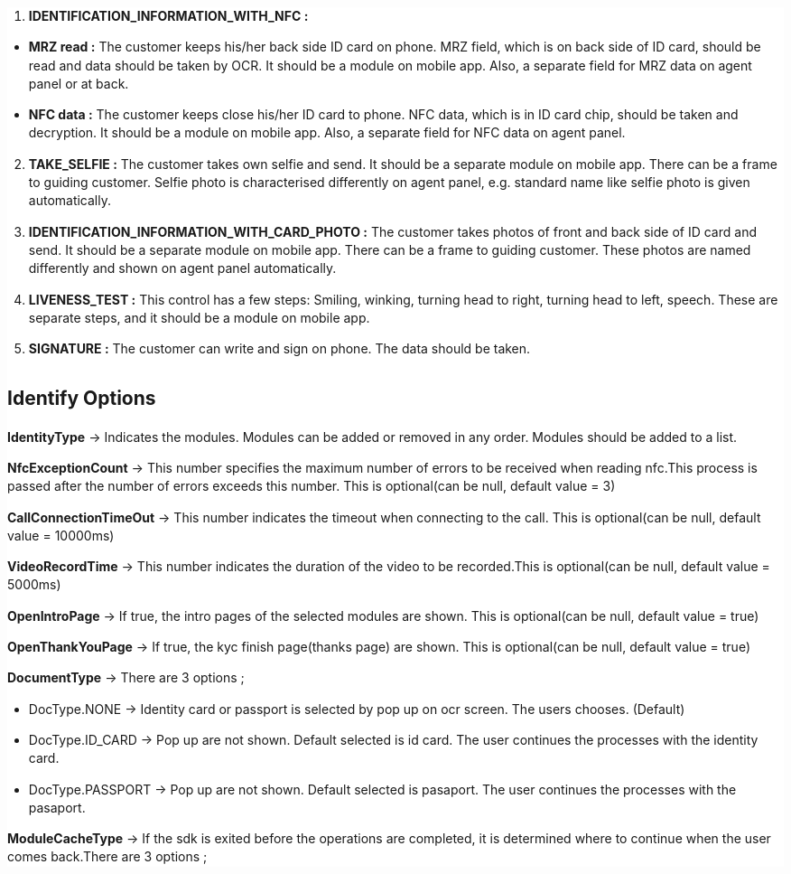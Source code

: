 
1. **IDENTIFICATION_INFORMATION_WITH_NFC :**
- **MRZ read :** The customer keeps his/her back side ID card on phone. MRZ field, which is on back side of ID card, should be read and data should be taken by OCR. It should be a module on mobile app. Also, a separate field for MRZ data on agent panel or at back.
	
- **NFC data :** The customer keeps close his/her ID card to phone. NFC data, which is in ID card chip, should be taken and decryption. It should be a module on mobile app. Also, a separate field for NFC data on agent panel.
	
2. **TAKE_SELFIE :** The customer takes own selfie and send. It should be a separate module on mobile app. There can be a frame to guiding customer. Selfie photo is characterised differently on agent panel, e.g. standard name like selfie photo is given automatically.
	
3. **IDENTIFICATION_INFORMATION_WITH_CARD_PHOTO :** The customer takes photos of front and back side of ID card and send. It should be a separate module on mobile app. There can be a frame to guiding customer. These photos are named differently and shown on agent panel automatically. 
	
4. **LIVENESS_TEST :** This control has a few steps: Smiling, winking, turning head to right, turning head to left, speech. These are separate steps, and it should be a module on mobile app.
	
5. **SIGNATURE :** The customer can write and sign on phone. The data should be taken.

	
	
	

## Identify Options

**IdentityType** -> Indicates the modules. Modules can be added or removed in any order. Modules should be added to a list.

**NfcExceptionCount** -> This number specifies the maximum number of errors to be received when reading nfc.This process is passed after the number of errors exceeds this number. This is optional(can be null, default value = 3)

**CallConnectionTimeOut** -> This number indicates the timeout when connecting to the call. This is optional(can be null, default value = 10000ms)

**VideoRecordTime** -> This number indicates the duration of the video to be recorded.This is optional(can be null, default value = 5000ms)

**OpenIntroPage** -> If true, the intro pages of the selected modules are shown. This is optional(can be null, default value = true)

**OpenThankYouPage** -> If true, the kyc finish page(thanks page) are shown. This is optional(can be null, default value = true)

**DocumentType** -> There are 3 options ;

- DocType.NONE -> Identity card or passport is selected by pop up on ocr screen. The users chooses. (Default)

- DocType.ID_CARD -> Pop up are not shown. Default selected is id card. The user continues the processes with the identity card.

- DocType.PASSPORT -> Pop up are not shown. Default selected is pasaport. The user continues the processes with the pasaport.

**ModuleCacheType** -> If the sdk is exited before the operations are completed, it is determined where to continue when the user comes back.There are 3 options ;
